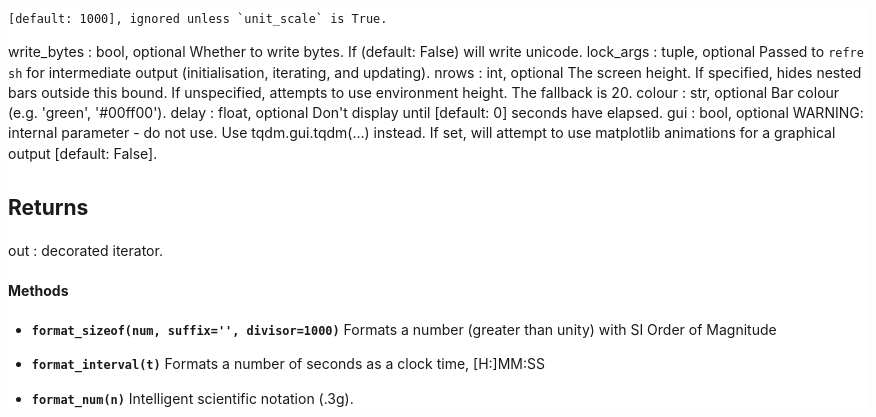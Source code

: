     [default: 1000], ignored unless `unit_scale` is True.
write_bytes  : bool, optional
    Whether to write bytes. If (default: False) will write unicode.
lock_args  : tuple, optional
    Passed to `refresh` for intermediate output
    (initialisation, iterating, and updating).
nrows  : int, optional
    The screen height. If specified, hides nested bars outside this
    bound. If unspecified, attempts to use environment height.
    The fallback is 20.
colour  : str, optional
    Bar colour (e.g. 'green', '#00ff00').
delay  : float, optional
    Don't display until [default: 0] seconds have elapsed.
gui  : bool, optional
    WARNING: internal parameter - do not use.
    Use tqdm.gui.tqdm(...) instead. If set, will attempt to use
    matplotlib animations for a graphical output [default: False].

Returns
-------
out  : decorated iterator.

#### Methods

- **`format_sizeof(num, suffix='', divisor=1000)`**
  Formats a number (greater than unity) with SI Order of Magnitude

- **`format_interval(t)`**
  Formats a number of seconds as a clock time, [H:]MM:SS

- **`format_num(n)`**
  Intelligent scientific notation (.3g).
